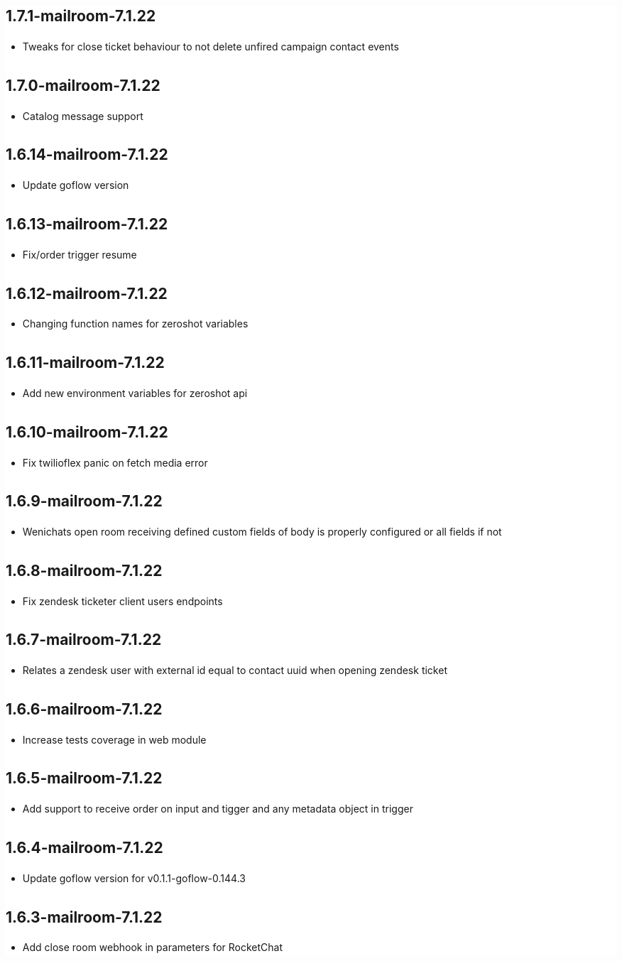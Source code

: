 1.7.1-mailroom-7.1.22
----------
 * Tweaks for close ticket behaviour to not delete unfired campaign contact events

1.7.0-mailroom-7.1.22
----------
 * Catalog message support

1.6.14-mailroom-7.1.22
----------
 * Update goflow version

1.6.13-mailroom-7.1.22
----------
 * Fix/order trigger resume

1.6.12-mailroom-7.1.22
----------
 * Changing function names for zeroshot variables

1.6.11-mailroom-7.1.22
----------
 * Add new environment variables for zeroshot api

1.6.10-mailroom-7.1.22
----------
 * Fix twilioflex panic on fetch media error

1.6.9-mailroom-7.1.22
----------
 * Wenichats open room receiving defined custom fields of body is properly configured or all fields if not

1.6.8-mailroom-7.1.22
----------
 * Fix zendesk ticketer client users endpoints

1.6.7-mailroom-7.1.22
----------
 * Relates a zendesk user with external id equal to contact uuid when opening zendesk ticket

1.6.6-mailroom-7.1.22
----------
 * Increase tests coverage in web module

1.6.5-mailroom-7.1.22
----------
 * Add support to receive order on input and tigger and any metadata object in trigger

1.6.4-mailroom-7.1.22
----------
 * Update goflow version for v0.1.1-goflow-0.144.3

1.6.3-mailroom-7.1.22
----------
 * Add close room webhook in parameters for RocketChat
